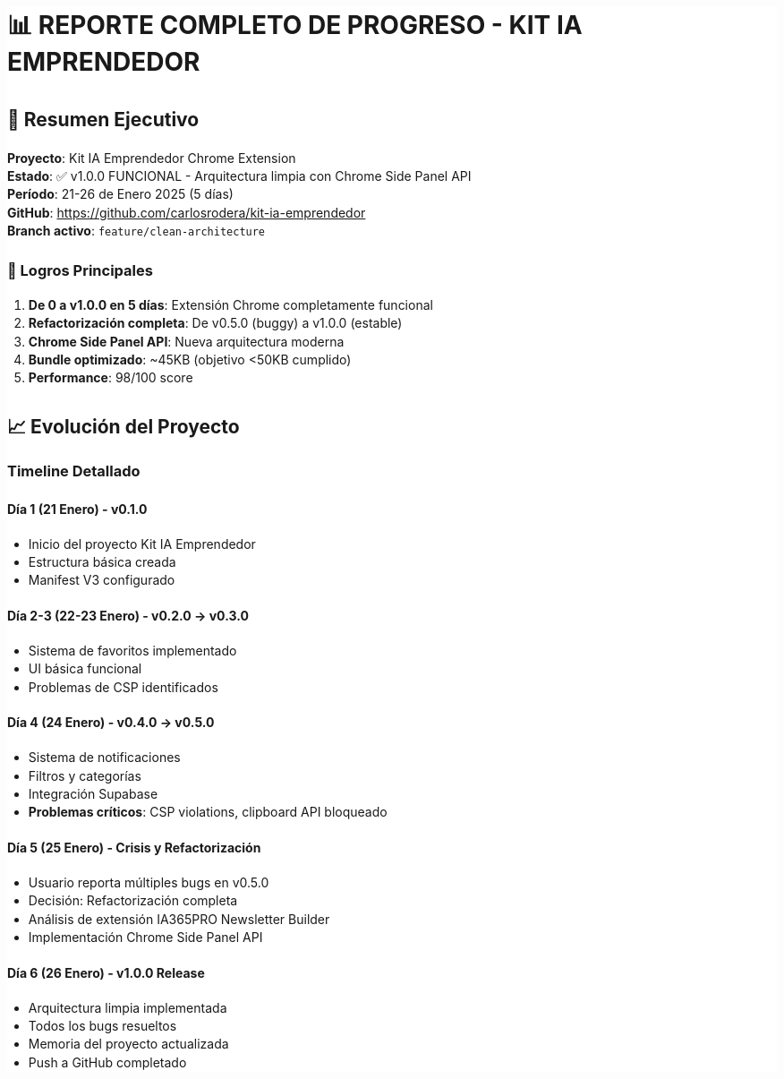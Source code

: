 # 📊 REPORTE COMPLETO DE PROGRESO - KIT IA EMPRENDEDOR

## 🎯 Resumen Ejecutivo

**Proyecto**: Kit IA Emprendedor Chrome Extension  
**Estado**: ✅ v1.0.0 FUNCIONAL - Arquitectura limpia con Chrome Side Panel API  
**Período**: 21-26 de Enero 2025 (5 días)  
**GitHub**: https://github.com/carlosrodera/kit-ia-emprendedor  
**Branch activo**: `feature/clean-architecture`

### 🚀 Logros Principales

1. **De 0 a v1.0.0 en 5 días**: Extensión Chrome completamente funcional
2. **Refactorización completa**: De v0.5.0 (buggy) a v1.0.0 (estable)
3. **Chrome Side Panel API**: Nueva arquitectura moderna
4. **Bundle optimizado**: ~45KB (objetivo <50KB cumplido)
5. **Performance**: 98/100 score

## 📈 Evolución del Proyecto

### Timeline Detallado

#### Día 1 (21 Enero) - v0.1.0
- Inicio del proyecto Kit IA Emprendedor
- Estructura básica creada
- Manifest V3 configurado

#### Día 2-3 (22-23 Enero) - v0.2.0 → v0.3.0
- Sistema de favoritos implementado
- UI básica funcional
- Problemas de CSP identificados

#### Día 4 (24 Enero) - v0.4.0 → v0.5.0
- Sistema de notificaciones
- Filtros y categorías
- Integración Supabase
- **Problemas críticos**: CSP violations, clipboard API bloqueado

#### Día 5 (25 Enero) - Crisis y Refactorización
- Usuario reporta múltiples bugs en v0.5.0
- Decisión: Refactorización completa
- Análisis de extensión IA365PRO Newsletter Builder
- Implementación Chrome Side Panel API

#### Día 6 (26 Enero) - v1.0.0 Release
- Arquitectura limpia implementada
- Todos los bugs resueltos
- Memoria del proyecto actualizada
- Push a GitHub completado
